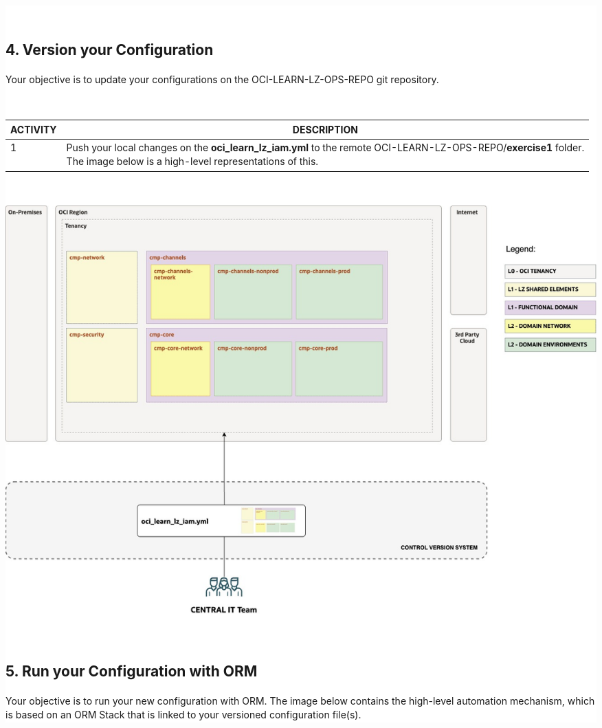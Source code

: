 &nbsp; 

## 4. Version your Configuration

Your objective is to update your configurations on the OCI-LEARN-LZ-OPS-REPO git repository.

&nbsp; 

| ACTIVITY | DESCRIPTION   | 
|---|---|
| 1 | Push your local changes on the **oci_learn_lz_iam.yml** to the remote OCI-LEARN-LZ-OPS-REPO/**exercise1** folder. </br>The image below is a high-level representations of this. |

&nbsp; 

<img src="diagrams/oci_learn_lz-exercise1-step3.jpg" alt= “” width="1200" height="value">

&nbsp; 

## 5. Run your Configuration with ORM

Your objective is to run your new configuration with ORM. The image below contains the high-level automation mechanism, which is based on an ORM Stack that is linked to your versioned configuration file(s).
